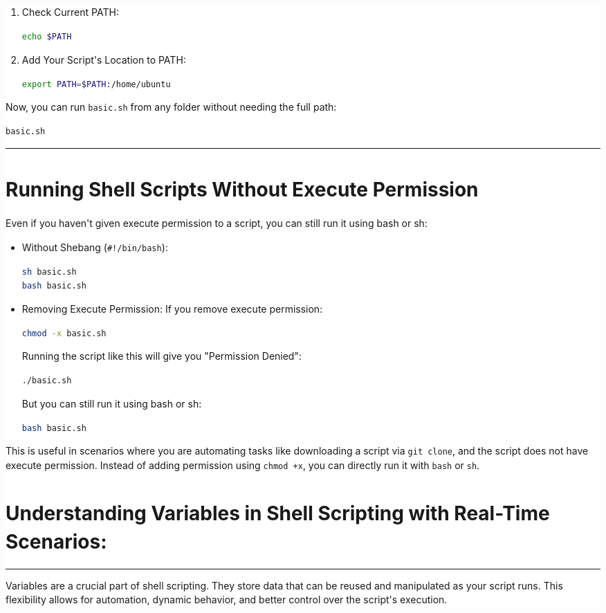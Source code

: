 1. Check Current PATH:
   ```bash
   echo $PATH
   ```

2. Add Your Script's Location to PATH:
   ```bash
   export PATH=$PATH:/home/ubuntu
   ```

Now, you can run `basic.sh` from any folder without needing the full path:
```bash
basic.sh
```

---


# Running Shell Scripts Without Execute Permission

Even if you haven't given execute permission to a script, you can still run it using bash or sh:

- Without Shebang (`#!/bin/bash`):
  ```bash
  sh basic.sh
  bash basic.sh
  ```

- Removing Execute Permission:
  If you remove execute permission:
  ```bash
  chmod -x basic.sh
  ```
  Running the script like this will give you "Permission Denied":
  ```bash
  ./basic.sh
  ```
  But you can still run it using bash or sh:
  ```bash
  bash basic.sh
  ```

This is useful in scenarios where you are automating tasks like downloading a script via `git clone`, and the script does not have execute permission. Instead of adding permission using `chmod +x`, you can directly run it with `bash` or `sh`.





# Understanding Variables in Shell Scripting with Real-Time Scenarios:
--------------------------------------------------------------------------

Variables are a crucial part of shell scripting. They store data that can be reused and manipulated as your script runs. This flexibility allows for automation, dynamic behavior, and better control over the script's execution.
